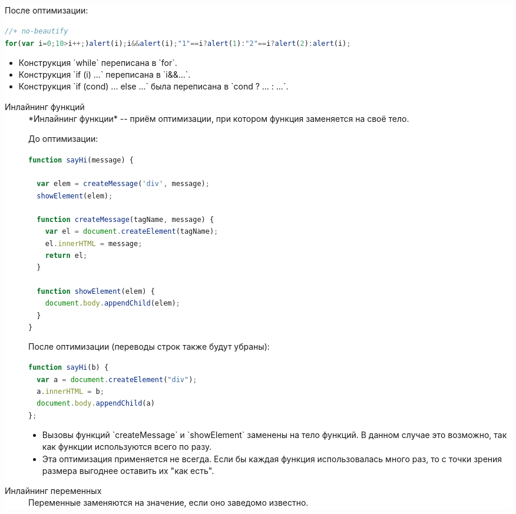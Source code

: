 После оптимизации:

```js
//+ no-beautify
for(var i=0;10>i++;)alert(i);i&&alert(i);"1"==i?alert(1):"2"==i?alert(2):alert(i);
```

<ul>
<li>Конструкция `while` переписана в `for`.</li>
<li>Конструкция `if (i) ...` переписана в `i&&...`.</li>
<li>Конструкция `if (cond) ... else ...` была переписана в `cond ? ... : ...`.</li>
</ul>
</dd>
<dt>Инлайнинг функций</dt>
<dd>
*Инлайнинг функции* -- приём оптимизации, при котором функция заменяется на своё тело. 

До оптимизации:

```js
function sayHi(message) {

  var elem = createMessage('div', message);
  showElement(elem);

  function createMessage(tagName, message) {
    var el = document.createElement(tagName);
    el.innerHTML = message;
    return el;
  }

  function showElement(elem) {
    document.body.appendChild(elem);
  }
}
```

После оптимизации (переводы строк также будут убраны):

```js
function sayHi(b) {
  var a = document.createElement("div");
  a.innerHTML = b;
  document.body.appendChild(a)
};
```

<ul>
<li>Вызовы функций `createMessage` и `showElement` заменены на тело функций. В данном случае это возможно, так как функции используются всего по разу.</li>
<li>Эта оптимизация применяется не всегда. Если бы каждая функция использовалась много раз, то с точки зрения размера выгоднее оставить их "как есть".</li>
</ul>
</dd>
<dt>Инлайнинг переменных</dt>
<dd>Переменные заменяются на значение, если оно заведомо известно.
